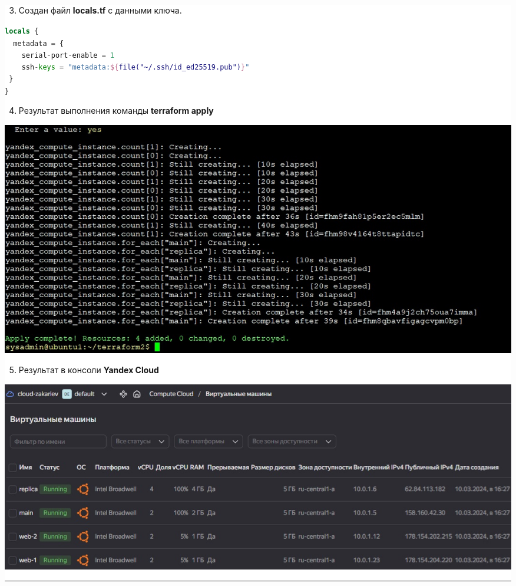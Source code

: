 3. Создан файл **locals.tf** с данными ключа.

```terraform
locals {
  metadata = {  
    serial-port-enable = 1
    ssh-keys = "metadata:${file("~/.ssh/id_ed25519.pub")}"
 }
}
```
4. Результат выполнения команды **terraform apply**

![apply](https://github.com/SlavaZakariev/netology/blob/70920aeeda1c61465600130f6f5087643f3e8d1c/terraform/17.3_constructions/resources/ter2_2.1.jpg)

5. Результат в консоли **Yandex Cloud**

![yc](https://github.com/SlavaZakariev/netology/blob/70920aeeda1c61465600130f6f5087643f3e8d1c/terraform/17.3_constructions/resources/ter2_2.2.jpg)

---